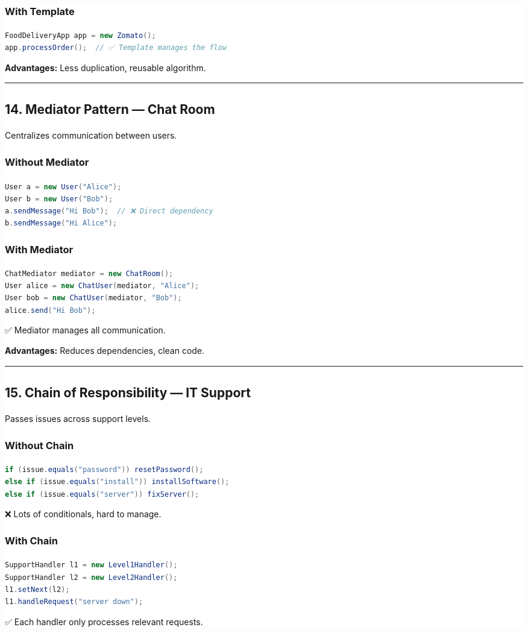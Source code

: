 ### **With Template**
```java
FoodDeliveryApp app = new Zomato();
app.processOrder();  // ✅ Template manages the flow
```
**Advantages:** Less duplication, reusable algorithm.

---

## **14. Mediator Pattern — Chat Room**  
Centralizes communication between users.

### **Without Mediator**
```java
User a = new User("Alice");
User b = new User("Bob");
a.sendMessage("Hi Bob");  // ❌ Direct dependency
b.sendMessage("Hi Alice");
```

### **With Mediator**
```java
ChatMediator mediator = new ChatRoom();
User alice = new ChatUser(mediator, "Alice");
User bob = new ChatUser(mediator, "Bob");
alice.send("Hi Bob");
```
✅ Mediator manages all communication.

**Advantages:** Reduces dependencies, clean code.

---

## **15. Chain of Responsibility — IT Support**  
Passes issues across support levels.

### **Without Chain**
```java
if (issue.equals("password")) resetPassword();
else if (issue.equals("install")) installSoftware();
else if (issue.equals("server")) fixServer();
```
❌ Lots of conditionals, hard to manage.

### **With Chain**
```java
SupportHandler l1 = new Level1Handler();
SupportHandler l2 = new Level2Handler();
l1.setNext(l2);
l1.handleRequest("server down");
```
✅ Each handler only processes relevant requests.

